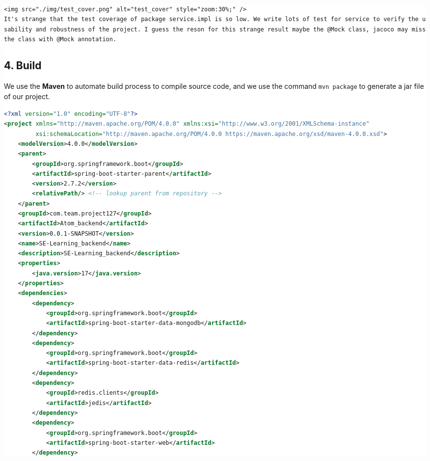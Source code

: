     <img src="./img/test_cover.png" alt="test_cover" style="zoom:30%;" />
    It's strange that the test coverage of package service.impl is so low. We write lots of test for service to verify the usability and robustness of the project. I guess the reson for this strange result maybe the @Mock class, jacoco may miss the class with @Mock annotation.

## 4.  Build

We use the **Maven** to automate build process to compile source code, and we use the command `mvn package` to generate a jar file of our project.

```xml
<?xml version="1.0" encoding="UTF-8"?>
<project xmlns="http://maven.apache.org/POM/4.0.0" xmlns:xsi="http://www.w3.org/2001/XMLSchema-instance"
         xsi:schemaLocation="http://maven.apache.org/POM/4.0.0 https://maven.apache.org/xsd/maven-4.0.0.xsd">
    <modelVersion>4.0.0</modelVersion>
    <parent>
        <groupId>org.springframework.boot</groupId>
        <artifactId>spring-boot-starter-parent</artifactId>
        <version>2.7.2</version>
        <relativePath/> <!-- lookup parent from repository -->
    </parent>
    <groupId>com.team.project127</groupId>
    <artifactId>Atom_backend</artifactId>
    <version>0.0.1-SNAPSHOT</version>
    <name>SE-Learning_backend</name>
    <description>SE-Learning_backend</description>
    <properties>
        <java.version>17</java.version>
    </properties>
    <dependencies>
        <dependency>
            <groupId>org.springframework.boot</groupId>
            <artifactId>spring-boot-starter-data-mongodb</artifactId>
        </dependency>
        <dependency>
            <groupId>org.springframework.boot</groupId>
            <artifactId>spring-boot-starter-data-redis</artifactId>
        </dependency>
        <dependency>
            <groupId>redis.clients</groupId>
            <artifactId>jedis</artifactId>
        </dependency>
        <dependency>
            <groupId>org.springframework.boot</groupId>
            <artifactId>spring-boot-starter-web</artifactId>
        </dependency>
```